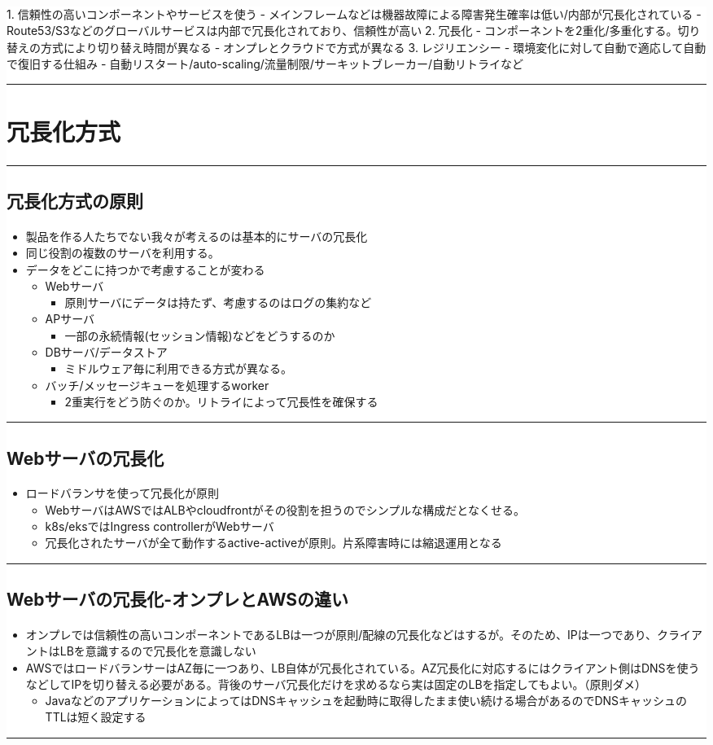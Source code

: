 </style>
 1. 信頼性の高いコンポーネントやサービスを使う
    - メインフレームなどは機器故障による障害発生確率は低い/内部が冗長化されている 
    - Route53/S3などのグローバルサービスは内部で冗長化されており、信頼性が高い
 2. 冗長化
    - コンポーネントを2重化/多重化する。切り替えの方式により切り替え時間が異なる
    - オンプレとクラウドで方式が異なる
 3. レジリエンシー   
    - 環境変化に対して自動で適応して自動で復旧する仕組み
    - 自動リスタート/auto-scaling/流量制限/サーキットブレーカー/自動リトライなど

---

# 冗長化方式

--- 
## 冗長化方式の原則
<style scoped>
section {
  font-size: 28px;
}

</style>
- 製品を作る人たちでない我々が考えるのは基本的にサーバの冗長化
- 同じ役割の複数のサーバを利用する。
 - データをどこに持つかで考慮することが変わる
   - Webサーバ
     - 原則サーバにデータは持たず、考慮するのはログの集約など
   - APサーバ
     - 一部の永続情報(セッション情報)などをどうするのか
   - DBサーバ/データストア
     - ミドルウェア毎に利用できる方式が異なる。
   - バッチ/メッセージキューを処理するworker
     - 2重実行をどう防ぐのか。リトライによって冗長性を確保する

--- 
## Webサーバの冗長化
- ロードバランサを使って冗長化が原則
  - WebサーバはAWSではALBやcloudfrontがその役割を担うのでシンプルな構成だとなくせる。
  - k8s/eksではIngress controllerがWebサーバ
  - 冗長化されたサーバが全て動作するactive-activeが原則。片系障害時には縮退運用となる
---
## Webサーバの冗長化-オンプレとAWSの違い
  - オンプレでは信頼性の高いコンポーネントであるLBは一つが原則/配線の冗長化などはするが。そのため、IPは一つであり、クライアントはLBを意識するので冗長化を意識しない
  - AWSではロードバランサーはAZ毎に一つあり、LB自体が冗長化されている。AZ冗長化に対応するにはクライアント側はDNSを使うなどしてIPを切り替える必要がある。背後のサーバ冗長化だけを求めるなら実は固定のLBを指定してもよい。（原則ダメ）
    - JavaなどのアプリケーションによってはDNSキャッシュを起動時に取得したまま使い続ける場合があるのでDNSキャッシュのTTLは短く設定する

---